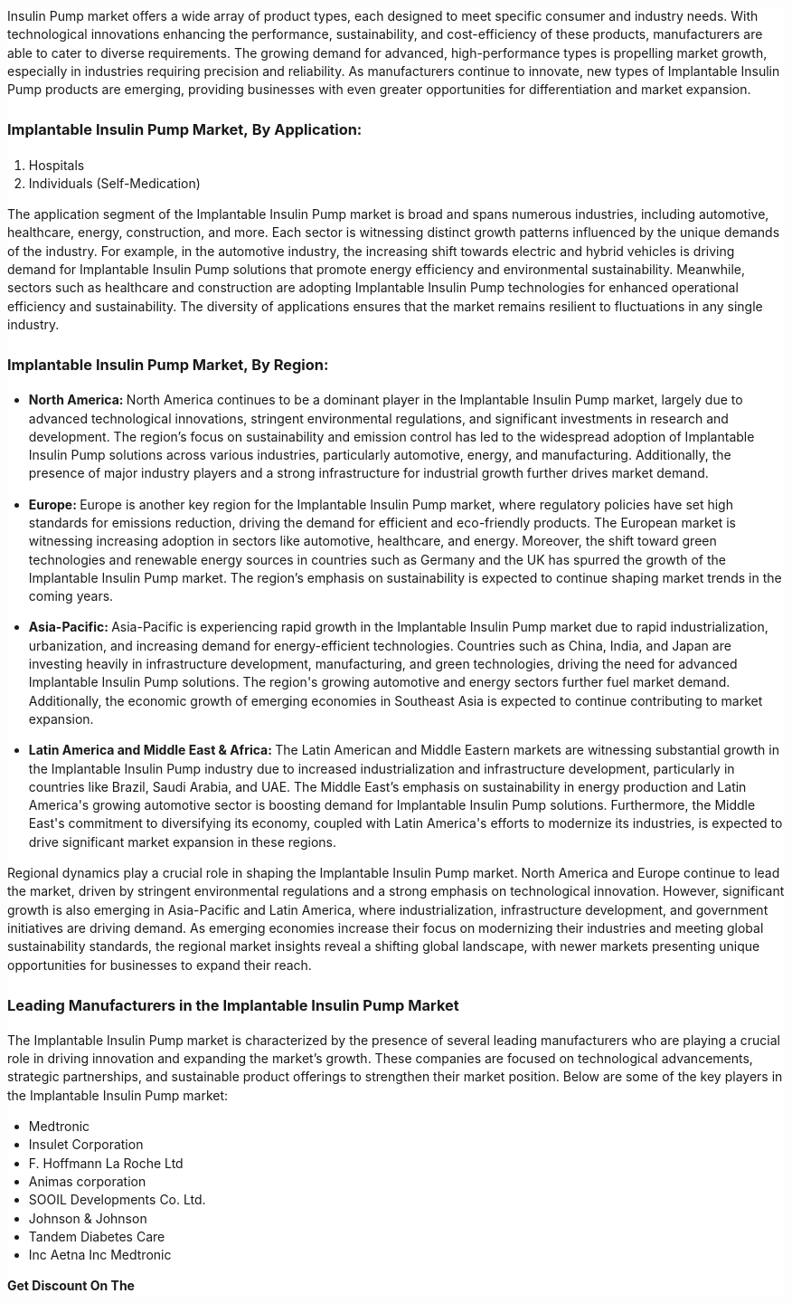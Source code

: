 Insulin Pump market offers a wide array of product types, each designed to meet specific consumer and industry needs. With technological innovations enhancing the performance, sustainability, and cost-efficiency of these products, manufacturers are able to cater to diverse requirements. The growing demand for advanced, high-performance types is propelling market growth, especially in industries requiring precision and reliability. As manufacturers continue to innovate, new types of Implantable Insulin Pump products are emerging, providing businesses with even greater opportunities for differentiation and market expansion.</p><h3>Implantable Insulin Pump Market,&nbsp;By Application:</h3><ol><li>Hospitals<li> Individuals (Self-Medication)</li></ol><p>The application segment of the Implantable Insulin Pump market is broad and spans numerous industries, including automotive, healthcare, energy, construction, and more. Each sector is witnessing distinct growth patterns influenced by the unique demands of the industry. For example, in the automotive industry, the increasing shift towards electric and hybrid vehicles is driving demand for Implantable Insulin Pump solutions that promote energy efficiency and environmental sustainability. Meanwhile, sectors such as healthcare and construction are adopting Implantable Insulin Pump technologies for enhanced operational efficiency and sustainability. The diversity of applications ensures that the market remains resilient to fluctuations in any single industry.</p><h3>Implantable Insulin Pump Market, By Region:</h3><ul><li><p><strong>North America:&nbsp;</strong>North America continues to be a dominant player in the Implantable Insulin Pump market, largely due to advanced technological innovations, stringent environmental regulations, and significant investments in research and development. The region&rsquo;s focus on sustainability and emission control has led to the widespread adoption of Implantable Insulin Pump solutions across various industries, particularly automotive, energy, and manufacturing. Additionally, the presence of major industry players and a strong infrastructure for industrial growth further drives market demand.</p></li><li><p><strong><strong>Europe:&nbsp;</strong></strong>Europe is another key region for the Implantable Insulin Pump market, where regulatory policies have set high standards for emissions reduction, driving the demand for efficient and eco-friendly products. The European market is witnessing increasing adoption in sectors like automotive, healthcare, and energy. Moreover, the shift toward green technologies and renewable energy sources in countries such as Germany and the UK has spurred the growth of the Implantable Insulin Pump market. The region&rsquo;s emphasis on sustainability is expected to continue shaping market trends in the coming years.</p></li><li><p><strong><strong>Asia-Pacific:&nbsp;</strong></strong>Asia-Pacific is experiencing rapid growth in the Implantable Insulin Pump market due to rapid industrialization, urbanization, and increasing demand for energy-efficient technologies. Countries such as China, India, and Japan are investing heavily in infrastructure development, manufacturing, and green technologies, driving the need for advanced Implantable Insulin Pump solutions. The region's growing automotive and energy sectors further fuel market demand. Additionally, the economic growth of emerging economies in Southeast Asia is expected to continue contributing to market expansion.</p></li><li><p><strong><strong>Latin America and Middle East &amp; Africa:&nbsp;</strong></strong>The Latin American and Middle Eastern markets are witnessing substantial growth in the Implantable Insulin Pump industry due to increased industrialization and infrastructure development, particularly in countries like Brazil, Saudi Arabia, and UAE. The Middle East&rsquo;s emphasis on sustainability in energy production and Latin America's growing automotive sector is boosting demand for Implantable Insulin Pump solutions. Furthermore, the Middle East's commitment to diversifying its economy, coupled with Latin America's efforts to modernize its industries, is expected to drive significant market expansion in these regions.</p></li></ul><p>Regional dynamics play a crucial role in shaping the Implantable Insulin Pump market. North America and Europe continue to lead the market, driven by stringent environmental regulations and a strong emphasis on technological innovation. However, significant growth is also emerging in Asia-Pacific and Latin America, where industrialization, infrastructure development, and government initiatives are driving demand. As emerging economies increase their focus on modernizing their industries and meeting global sustainability standards, the regional market insights reveal a shifting global landscape, with newer markets presenting unique opportunities for businesses to expand their reach.</p><h3><strong>Leading Manufacturers in the Implantable Insulin Pump Market</strong></h3><p>The Implantable Insulin Pump market is characterized by the presence of several leading manufacturers who are playing a crucial role in driving innovation and expanding the market&rsquo;s growth. These companies are focused on technological advancements, strategic partnerships, and sustainable product offerings to strengthen their market position. Below are some of the key players in the Implantable Insulin Pump market:</p></div><div class="article-main__content" data-test-id="publishing-text-block"><ul><li><span class="">Medtronic<li>Insulet Corporation<li>F. Hoffmann La Roche Ltd<li>Animas corporation<li>SOOIL Developments Co. Ltd.<li>Johnson & Johnson<li>Tandem Diabetes Care<li>Inc Aetna Inc Medtronic</span></li></ul></div><div class="article-main__content" data-test-id="publishing-text-block"><p><span class="font-[700]"><strong>Get Discount On The